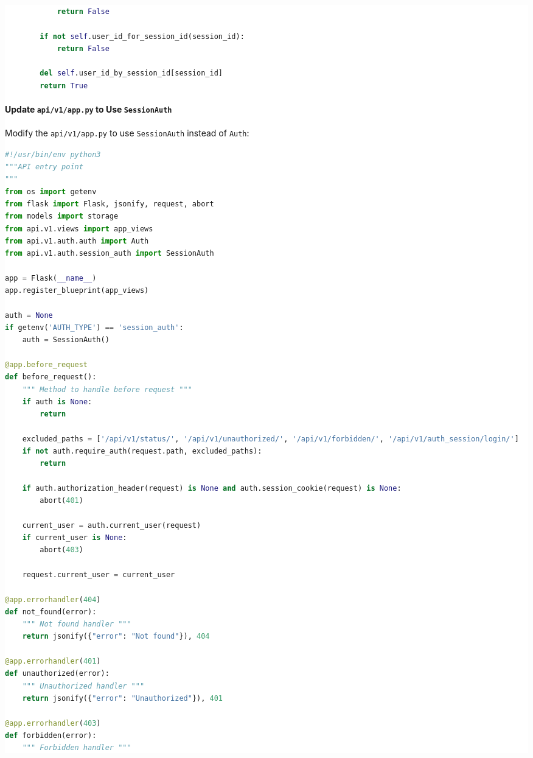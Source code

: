 ```python
            return False

        if not self.user_id_for_session_id(session_id):
            return False

        del self.user_id_by_session_id[session_id]
        return True
```

#### Update `api/v1/app.py` to Use `SessionAuth`

Modify the `api/v1/app.py` to use `SessionAuth` instead of `Auth`:

```python
#!/usr/bin/env python3
"""API entry point
"""
from os import getenv
from flask import Flask, jsonify, request, abort
from models import storage
from api.v1.views import app_views
from api.v1.auth.auth import Auth
from api.v1.auth.session_auth import SessionAuth

app = Flask(__name__)
app.register_blueprint(app_views)

auth = None
if getenv('AUTH_TYPE') == 'session_auth':
    auth = SessionAuth()

@app.before_request
def before_request():
    """ Method to handle before request """
    if auth is None:
        return

    excluded_paths = ['/api/v1/status/', '/api/v1/unauthorized/', '/api/v1/forbidden/', '/api/v1/auth_session/login/']
    if not auth.require_auth(request.path, excluded_paths):
        return

    if auth.authorization_header(request) is None and auth.session_cookie(request) is None:
        abort(401)

    current_user = auth.current_user(request)
    if current_user is None:
        abort(403)

    request.current_user = current_user

@app.errorhandler(404)
def not_found(error):
    """ Not found handler """
    return jsonify({"error": "Not found"}), 404

@app.errorhandler(401)
def unauthorized(error):
    """ Unauthorized handler """
    return jsonify({"error": "Unauthorized"}), 401

@app.errorhandler(403)
def forbidden(error):
    """ Forbidden handler """
```